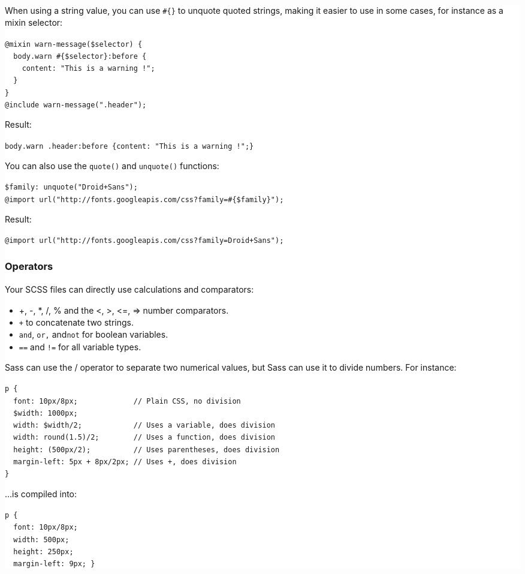 When using a string value, you can use `#{}` to unquote quoted strings, making it easier to use in some cases, for instance as a mixin selector:

```
@mixin warn-message($selector) {
  body.warn #{$selector}:before {
    content: "This is a warning !";
  }
}
@include warn-message(".header");
```

Result:

```
body.warn .header:before {content: "This is a warning !";}
```

You can also use the `quote()` and `unquote()` functions:

```
$family: unquote("Droid+Sans");
@import url("http://fonts.googleapis.com/css?family=#{$family}");
```

Result:

```
@import url("http://fonts.googleapis.com/css?family=Droid+Sans");
```

### Operators <a href="#usingsass-operators" id="usingsass-operators"></a>

Your SCSS files can directly use calculations and comparators:

* \+, -, \*, /, % and the <, >, <=, => number comparators.
* `+` to concatenate two strings.
* `and`, `or,` and`not` for boolean variables.
* `==` and `!=` for all variable types.

Sass can use the / operator to separate two numerical values, but Sass can use it to divide numbers. For instance:

```
p {
  font: 10px/8px;             // Plain CSS, no division
  $width: 1000px;
  width: $width/2;            // Uses a variable, does division
  width: round(1.5)/2;        // Uses a function, does division
  height: (500px/2);          // Uses parentheses, does division
  margin-left: 5px + 8px/2px; // Uses +, does division
}
```

...is compiled into:

```
p {
  font: 10px/8px;
  width: 500px;
  height: 250px;
  margin-left: 9px; }
```
